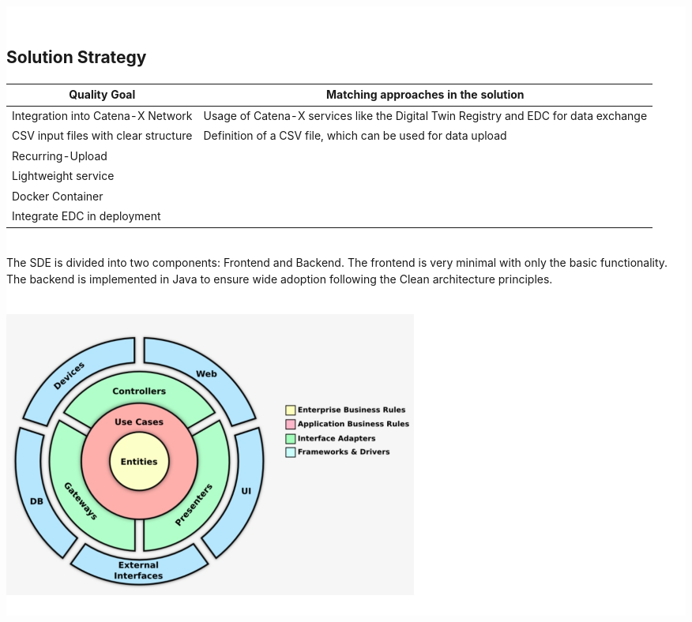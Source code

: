 <br />

## **Solution Strategy**

| Quality Goal                         	   | Matching approaches in the solution                                                 	 |
|------------------------------------------|---------------------------------------------------------------------------------------|
| Integration into Catena-X Network    	   | Usage of Catena-X services like the Digital Twin Registry and EDC for data exchange 	 |
| CSV input files with clear structure 	   | Definition of a CSV file, which can be used for data upload                         	 |
| Recurring-Upload	                        | 	                                                                                     |
| Lightweight service                  	   | 	                                                                                     |
| Docker Container                     	   | 	                                                                                     |
| Integrate EDC in deployment          	   | 	                                                                                     |

<br />
The SDE is divided into two components: Frontend and Backend. The frontend is very minimal with only the basic functionality.<br />
The backend is implemented in Java to ensure wide adoption following the Clean architecture principles.

<br /><img src="images/solution-strategy.svg" height="60%" width="60%" /><br /><br />
